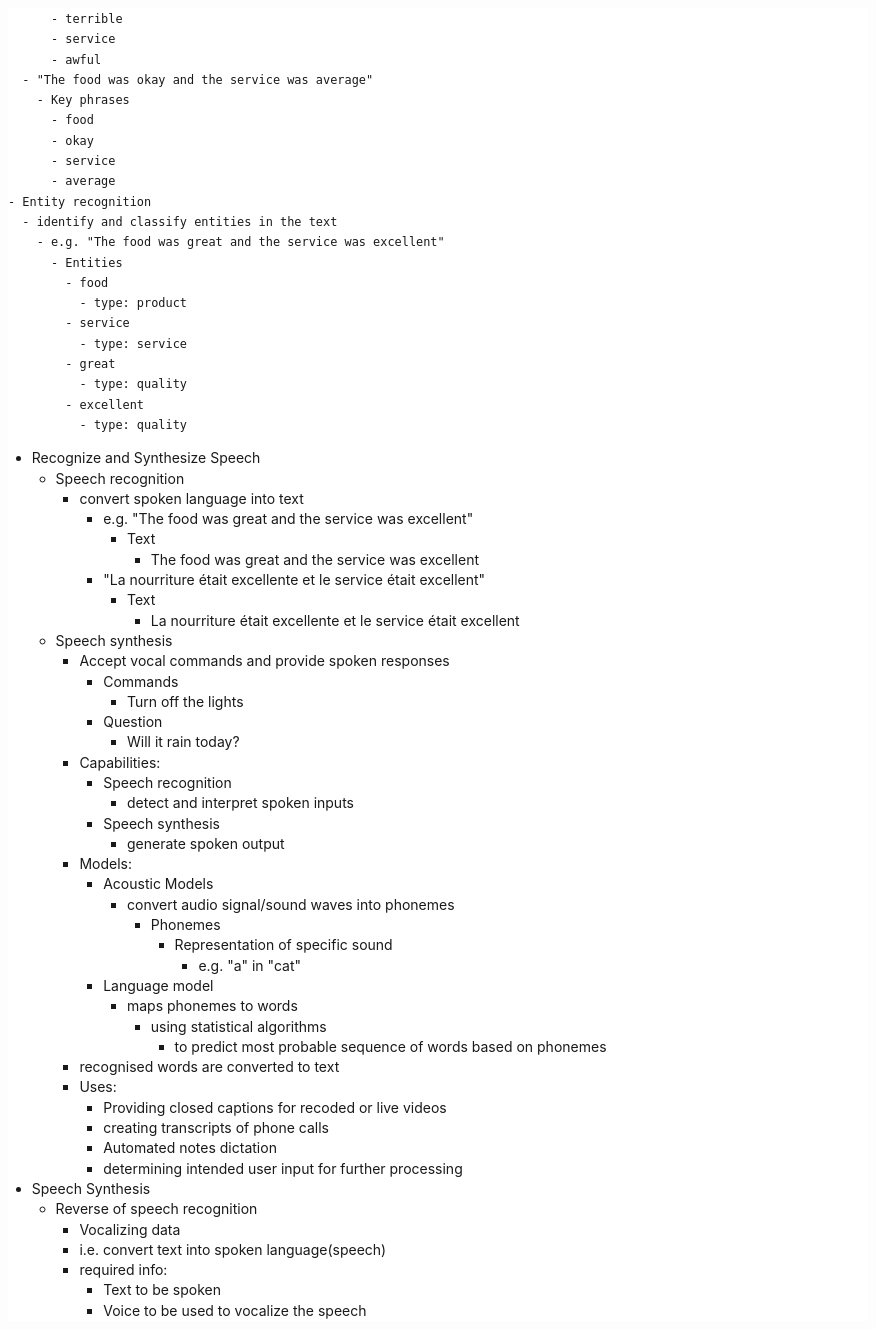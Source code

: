           - terrible
          - service
          - awful
      - "The food was okay and the service was average"
        - Key phrases
          - food
          - okay
          - service
          - average
    - Entity recognition
      - identify and classify entities in the text
        - e.g. "The food was great and the service was excellent"
          - Entities
            - food
              - type: product
            - service
              - type: service
            - great
              - type: quality
            - excellent
              - type: quality
- Recognize and Synthesize Speech
  - Speech recognition
    - convert spoken language into text
      - e.g. "The food was great and the service was excellent"
        - Text
          - The food was great and the service was excellent
      - "La nourriture était excellente et le service était excellent"
        - Text
          - La nourriture était excellente et le service était excellent
  - Speech synthesis
    - Accept vocal commands and provide spoken responses
      - Commands
        - Turn off the lights
      - Question
        - Will it rain today?
    - Capabilities:
      - Speech recognition
        - detect and interpret spoken inputs
      - Speech synthesis
        - generate spoken output
    - Models:
      - Acoustic Models
        - convert audio signal/sound waves into phonemes
          - Phonemes
            - Representation of specific sound
              - e.g. "a" in "cat"
      - Language model
        - maps phonemes to words
          - using statistical algorithms
            - to predict most probable sequence of words based on phonemes
    - recognised words are converted to text
    - Uses:
      - Providing closed captions for recoded or live videos  
      - creating transcripts of phone calls
      - Automated notes dictation
      - determining intended user input for further processing
- Speech Synthesis
  - Reverse of speech recognition
    - Vocalizing data
    - i.e. convert text into spoken language(speech)
    - required info:
      - Text to be spoken
      - Voice to be used to vocalize the speech